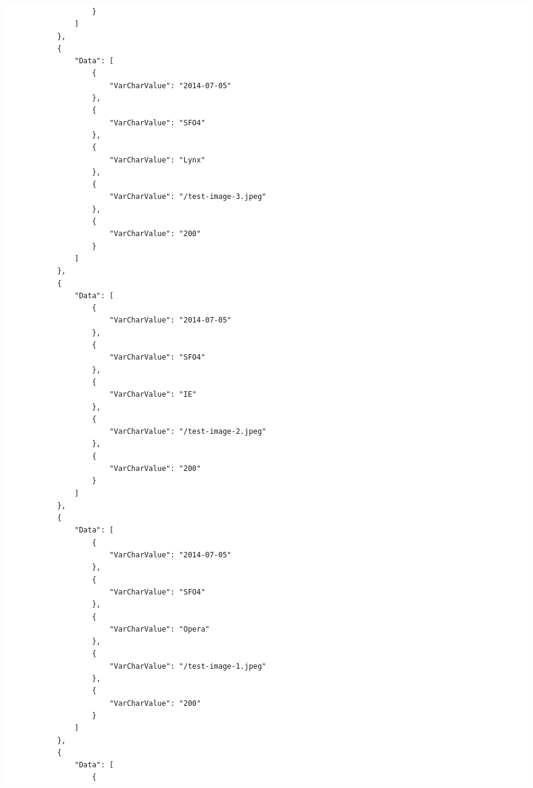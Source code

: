```
                    }
                ]
            },
            {
                "Data": [
                    {
                        "VarCharValue": "2014-07-05"
                    },
                    {
                        "VarCharValue": "SFO4"
                    },
                    {
                        "VarCharValue": "Lynx"
                    },
                    {
                        "VarCharValue": "/test-image-3.jpeg"
                    },
                    {
                        "VarCharValue": "200"
                    }
                ]
            },
            {
                "Data": [
                    {
                        "VarCharValue": "2014-07-05"
                    },
                    {
                        "VarCharValue": "SFO4"
                    },
                    {
                        "VarCharValue": "IE"
                    },
                    {
                        "VarCharValue": "/test-image-2.jpeg"
                    },
                    {
                        "VarCharValue": "200"
                    }
                ]
            },
            {
                "Data": [
                    {
                        "VarCharValue": "2014-07-05"
                    },
                    {
                        "VarCharValue": "SFO4"
                    },
                    {
                        "VarCharValue": "Opera"
                    },
                    {
                        "VarCharValue": "/test-image-1.jpeg"
                    },
                    {
                        "VarCharValue": "200"
                    }
                ]
            },
            {
                "Data": [
                    {
```